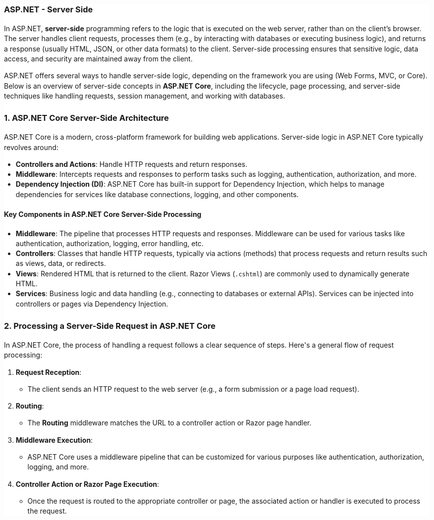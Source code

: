 ### ASP.NET - Server Side

In ASP.NET, **server-side** programming refers to the logic that is executed on the web server, rather than on the client’s browser. The server handles client requests, processes them (e.g., by interacting with databases or executing business logic), and returns a response (usually HTML, JSON, or other data formats) to the client. Server-side processing ensures that sensitive logic, data access, and security are maintained away from the client.

ASP.NET offers several ways to handle server-side logic, depending on the framework you are using (Web Forms, MVC, or Core). Below is an overview of server-side concepts in **ASP.NET Core**, including the lifecycle, page processing, and server-side techniques like handling requests, session management, and working with databases.

### 1. **ASP.NET Core Server-Side Architecture**

ASP.NET Core is a modern, cross-platform framework for building web applications. Server-side logic in ASP.NET Core typically revolves around:

- **Controllers and Actions**: Handle HTTP requests and return responses.
- **Middleware**: Intercepts requests and responses to perform tasks such as logging, authentication, authorization, and more.
- **Dependency Injection (DI)**: ASP.NET Core has built-in support for Dependency Injection, which helps to manage dependencies for services like database connections, logging, and other components.

#### **Key Components in ASP.NET Core Server-Side Processing**

- **Middleware**: The pipeline that processes HTTP requests and responses. Middleware can be used for various tasks like authentication, authorization, logging, error handling, etc.
- **Controllers**: Classes that handle HTTP requests, typically via actions (methods) that process requests and return results such as views, data, or redirects.
- **Views**: Rendered HTML that is returned to the client. Razor Views (`.cshtml`) are commonly used to dynamically generate HTML.
- **Services**: Business logic and data handling (e.g., connecting to databases or external APIs). Services can be injected into controllers or pages via Dependency Injection.

### 2. **Processing a Server-Side Request in ASP.NET Core**

In ASP.NET Core, the process of handling a request follows a clear sequence of steps. Here's a general flow of request processing:

1. **Request Reception**:
   - The client sends an HTTP request to the web server (e.g., a form submission or a page load request).
   
2. **Routing**:
   - The **Routing** middleware matches the URL to a controller action or Razor page handler.
   
3. **Middleware Execution**:
   - ASP.NET Core uses a middleware pipeline that can be customized for various purposes like authentication, authorization, logging, and more.
   
4. **Controller Action or Razor Page Execution**:
   - Once the request is routed to the appropriate controller or page, the associated action or handler is executed to process the request.
   